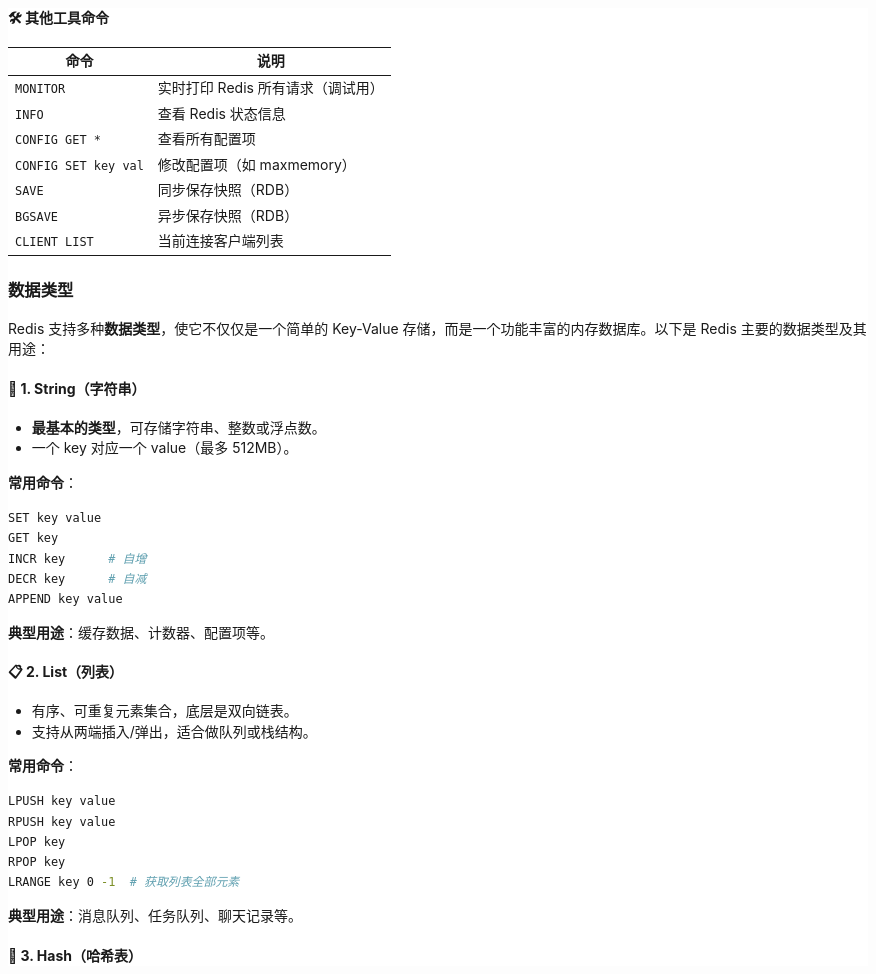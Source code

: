 
#### 🛠 其他工具命令

| 命令                 | 说明                              |
| -------------------- | --------------------------------- |
| `MONITOR`            | 实时打印 Redis 所有请求（调试用） |
| `INFO`               | 查看 Redis 状态信息               |
| `CONFIG GET *`       | 查看所有配置项                    |
| `CONFIG SET key val` | 修改配置项（如 maxmemory）        |
| `SAVE`               | 同步保存快照（RDB）               |
| `BGSAVE`             | 异步保存快照（RDB）               |
| `CLIENT LIST`        | 当前连接客户端列表                |

### 数据类型

Redis 支持多种**数据类型**，使它不仅仅是一个简单的 Key-Value 存储，而是一个功能丰富的内存数据库。以下是 Redis 主要的数据类型及其用途：

#### 🧾 1. String（字符串）

- **最基本的类型**，可存储字符串、整数或浮点数。
- 一个 key 对应一个 value（最多 512MB）。

**常用命令**：

```bash
SET key value
GET key
INCR key      # 自增
DECR key      # 自减
APPEND key value
```

**典型用途**：缓存数据、计数器、配置项等。

#### 📋 2. List（列表）

- 有序、可重复元素集合，底层是双向链表。
- 支持从两端插入/弹出，适合做队列或栈结构。

**常用命令**：

```bash
LPUSH key value
RPUSH key value
LPOP key
RPOP key
LRANGE key 0 -1  # 获取列表全部元素
```

**典型用途**：消息队列、任务队列、聊天记录等。

#### 🧮 3. Hash（哈希表）

